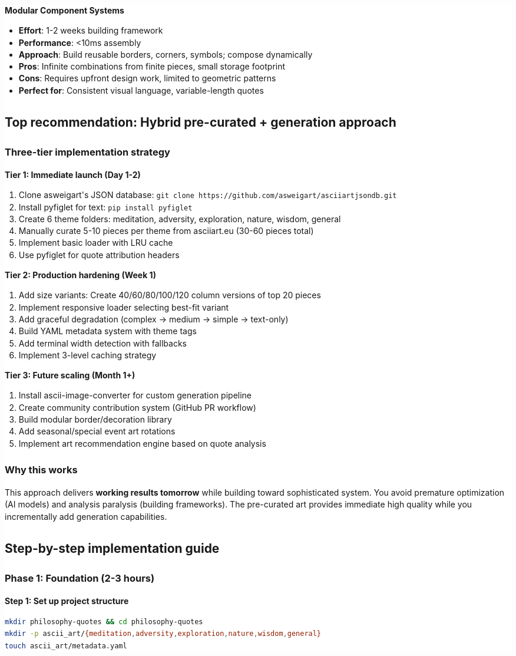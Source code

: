**Modular Component Systems**
- **Effort**: 1-2 weeks building framework
- **Performance**: <10ms assembly
- **Approach**: Build reusable borders, corners, symbols; compose dynamically
- **Pros**: Infinite combinations from finite pieces, small storage footprint
- **Cons**: Requires upfront design work, limited to geometric patterns
- **Perfect for**: Consistent visual language, variable-length quotes

## Top recommendation: Hybrid pre-curated + generation approach

### Three-tier implementation strategy

**Tier 1: Immediate launch (Day 1-2)**
1. Clone asweigart's JSON database: `git clone https://github.com/asweigart/asciiartjsondb.git`
2. Install pyfiglet for text: `pip install pyfiglet`
3. Create 6 theme folders: meditation, adversity, exploration, nature, wisdom, general
4. Manually curate 5-10 pieces per theme from asciiart.eu (30-60 pieces total)
5. Implement basic loader with LRU cache
6. Use pyfiglet for quote attribution headers

**Tier 2: Production hardening (Week 1)**
1. Add size variants: Create 40/60/80/100/120 column versions of top 20 pieces
2. Implement responsive loader selecting best-fit variant
3. Add graceful degradation (complex → medium → simple → text-only)
4. Build YAML metadata system with theme tags
5. Add terminal width detection with fallbacks
6. Implement 3-level caching strategy

**Tier 3: Future scaling (Month 1+)**
1. Install ascii-image-converter for custom generation pipeline
2. Create community contribution system (GitHub PR workflow)
3. Build modular border/decoration library
4. Add seasonal/special event art rotations
5. Implement art recommendation engine based on quote analysis

### Why this works

This approach delivers **working results tomorrow** while building toward sophisticated system. You avoid premature optimization (AI models) and analysis paralysis (building frameworks). The pre-curated art provides immediate high quality while you incrementally add generation capabilities.

## Step-by-step implementation guide

### Phase 1: Foundation (2-3 hours)

**Step 1: Set up project structure**
```bash
mkdir philosophy-quotes && cd philosophy-quotes
mkdir -p ascii_art/{meditation,adversity,exploration,nature,wisdom,general}
touch ascii_art/metadata.yaml
```
